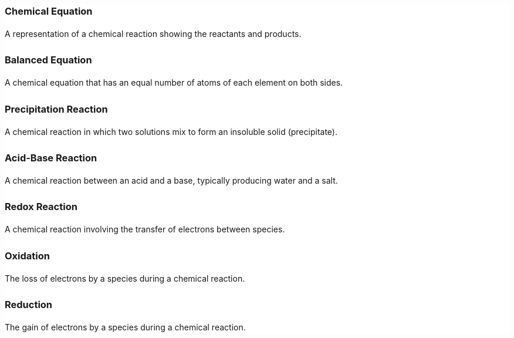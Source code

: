 ### Chemical Equation
A representation of a chemical reaction showing the reactants and products.

### Balanced Equation
A chemical equation that has an equal number of atoms of each element on both sides.

### Precipitation Reaction
A chemical reaction in which two solutions mix to form an insoluble solid (precipitate).

### Acid-Base Reaction
A chemical reaction between an acid and a base, typically producing water and a salt.

### Redox Reaction
A chemical reaction involving the transfer of electrons between species.

### Oxidation
The loss of electrons by a species during a chemical reaction.

### Reduction
The gain of electrons by a species during a chemical reaction.
